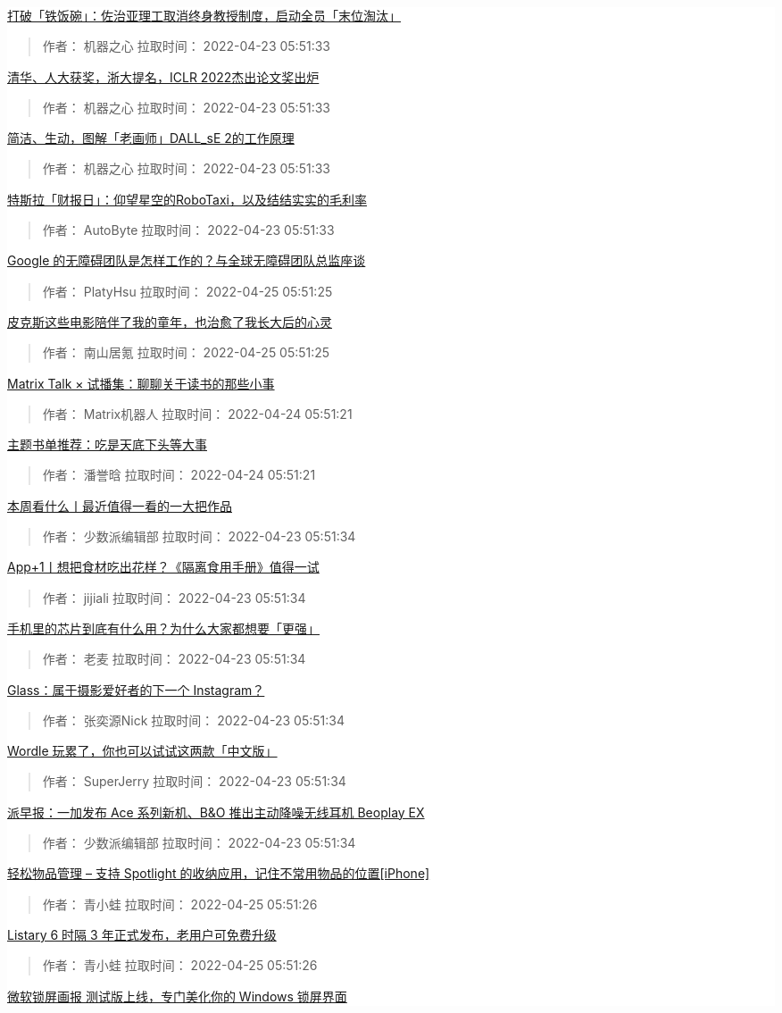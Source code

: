  [打破「铁饭碗」：佐治亚理工取消终身教授制度，启动全员「末位淘汰」](https://www.jiqizhixin.com/articles/2022-04-22-4)

> 作者： 机器之心  拉取时间： 2022-04-23 05:51:33

 [清华、人大获奖，浙大提名，ICLR 2022杰出论文奖出炉](https://www.jiqizhixin.com/articles/2022-04-22-3)

> 作者： 机器之心  拉取时间： 2022-04-23 05:51:33

 [简洁、生动，图解「老画师」DALL_sE 2的工作原理](https://www.jiqizhixin.com/articles/2022-04-22-2)

> 作者： 机器之心  拉取时间： 2022-04-23 05:51:33

 [特斯拉「财报日」：仰望星空的RoboTaxi，以及结结实实的毛利率](https://www.jiqizhixin.com/articles/2022-04-21-9)

> 作者： AutoByte  拉取时间： 2022-04-23 05:51:33

 [Google 的无障碍团队是怎样工作的？与全球无障碍团队总监座谈](https://sspai.com/post/72859)

> 作者： PlatyHsu  拉取时间： 2022-04-25 05:51:25

 [皮克斯这些电影陪伴了我的童年，也治愈了我长大后的心灵](https://sspai.com/post/72762)

> 作者： 南山居氪  拉取时间： 2022-04-25 05:51:25

 [Matrix Talk × 试播集：聊聊关于读书的那些小事](https://sspai.com/post/72835)

> 作者： Matrix机器人  拉取时间： 2022-04-24 05:51:21

 [主题书单推荐：吃是天底下头等大事](https://sspai.com/post/72822)

> 作者： 潘誉晗  拉取时间： 2022-04-24 05:51:21

 [本周看什么丨最近值得一看的一大把作品](https://sspai.com/post/72839)

> 作者： 少数派编辑部  拉取时间： 2022-04-23 05:51:34

 [App+1丨想把食材吃出花样？《隔离食用手册》值得一试](https://sspai.com/post/72815)

> 作者： jijiali  拉取时间： 2022-04-23 05:51:34

 [手机里的芯片到底有什么用？为什么大家都想要「更强」](https://sspai.com/post/72758)

> 作者： 老麦  拉取时间： 2022-04-23 05:51:34

 [Glass：属于摄影爱好者的下一个 Instagram？](https://sspai.com/post/72747)

> 作者： 张奕源Nick  拉取时间： 2022-04-23 05:51:34

 [Wordle 玩累了，你也可以试试这两款「中文版」](https://sspai.com/post/72765)

> 作者： SuperJerry  拉取时间： 2022-04-23 05:51:34

 [派早报：一加发布 Ace 系列新机、B&O 推出主动降噪无线耳机 Beoplay EX](https://sspai.com/post/72830)

> 作者： 少数派编辑部  拉取时间： 2022-04-23 05:51:34

 [轻松物品管理 – 支持 Spotlight 的收纳应用，记住不常用物品的位置[iPhone]](https://www.appinn.com/qingsong-wupinguanli/)

> 作者： 青小蛙  拉取时间： 2022-04-25 05:51:26

 [Listary 6 时隔 3 年正式发布，老用户可免费升级](https://www.appinn.com/listary-6/)

> 作者： 青小蛙  拉取时间： 2022-04-25 05:51:26

 [微软锁屏画报 测试版上线，专门美化你的 Windows 锁屏界面](https://www.appinn.com/microsoft-lock-screen-picture/)
